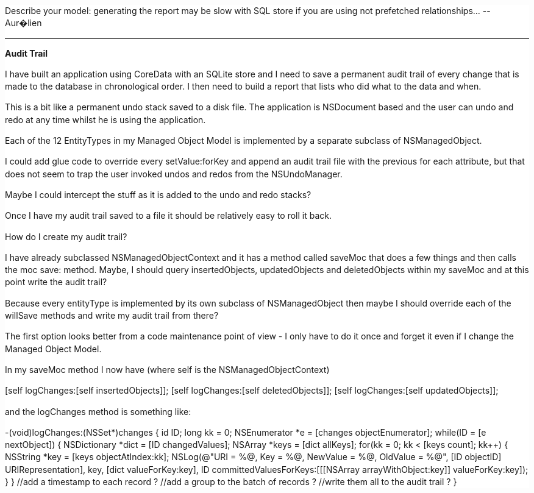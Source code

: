 Describe your model:  generating the report may be slow with SQL store if you are using not prefetched relationships... -- Aur�lien

----

**Audit Trail**

I have built an application using CoreData with an SQLite store and  I need to save a permanent audit trail of every change that is made to the database in chronological order.  I then need to build a report that lists who did what to the data and when. 

This is a bit like a permanent undo stack saved to a disk file. The application is NSDocument based and the user can undo and redo at any time whilst he is using the application.

Each of the 12 EntityTypes in my Managed Object Model is implemented by a separate subclass of NSManagedObject.

I could add glue code to override every setValue:forKey and append an audit trail file with the previous for each attribute,  but that does not seem to trap the user invoked undos and redos from the NSUndoManager.

Maybe I could intercept the stuff as it is added to the undo and redo stacks?

Once I have my audit trail saved to a file it should be relatively easy to roll it back.

How do I create my audit trail?

I have already subclassed NSManagedObjectContext and it has a method called saveMoc that does a few things and then calls the moc save: method.  Maybe,  I should query insertedObjects, updatedObjects and deletedObjects within my saveMoc and at this point write the audit trail?

Because every entityType is implemented by its own subclass of NSManagedObject then maybe I should override each of the willSave methods and write my audit trail from there?

The first option looks better from a code maintenance point of view - I only have to do it once and forget it even if I change the Managed Object Model.

In my saveMoc method I now have (where self is the NSManagedObjectContext)

    
   [self logChanges:[self insertedObjects]];
   [self logChanges:[self deletedObjects]];
   [self logChanges:[self updatedObjects]];


and the logChanges method is something like:

    
-(void)logChanges:(NSSet*)changes
{
  id ID;
  long kk = 0;
  NSEnumerator *e = [changes objectEnumerator];
  while(ID = [e nextObject])
    {  NSDictionary *dict = [ID changedValues];
       NSArray *keys = [dict allKeys];
       for(kk = 0; kk < [keys count]; kk++)
          {  NSString *key = [keys objectAtIndex:kk];
             NSLog(@"URI = %@, Key = %@, NewValue = %@, OldValue = %@", 
                               [ID objectID] URIRepresentation], 
                               key,
                               [dict valueForKey:key], 
                               ID committedValuesForKeys:[[[NSArray arrayWithObject:key]] valueForKey:key]);
          }
     }
   //add a timestamp to each record ?
   //add a group to the batch of records ?
   //write them all to the audit trail ?
}
